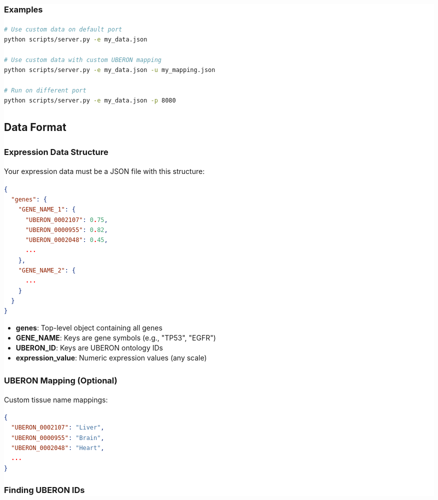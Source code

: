 ### Examples

```bash
# Use custom data on default port
python scripts/server.py -e my_data.json

# Use custom data with custom UBERON mapping
python scripts/server.py -e my_data.json -u my_mapping.json

# Run on different port
python scripts/server.py -e my_data.json -p 8080
```

## Data Format

### Expression Data Structure

Your expression data must be a JSON file with this structure:

```json
{
  "genes": {
    "GENE_NAME_1": {
      "UBERON_0002107": 0.75,
      "UBERON_0000955": 0.82,
      "UBERON_0002048": 0.45,
      ...
    },
    "GENE_NAME_2": {
      ...
    }
  }
}
```

- **genes**: Top-level object containing all genes
- **GENE_NAME**: Keys are gene symbols (e.g., "TP53", "EGFR")
- **UBERON_ID**: Keys are UBERON ontology IDs
- **expression_value**: Numeric expression values (any scale)

### UBERON Mapping (Optional)

Custom tissue name mappings:

```json
{
  "UBERON_0002107": "Liver",
  "UBERON_0000955": "Brain",
  "UBERON_0002048": "Heart",
  ...
}
```

### Finding UBERON IDs
